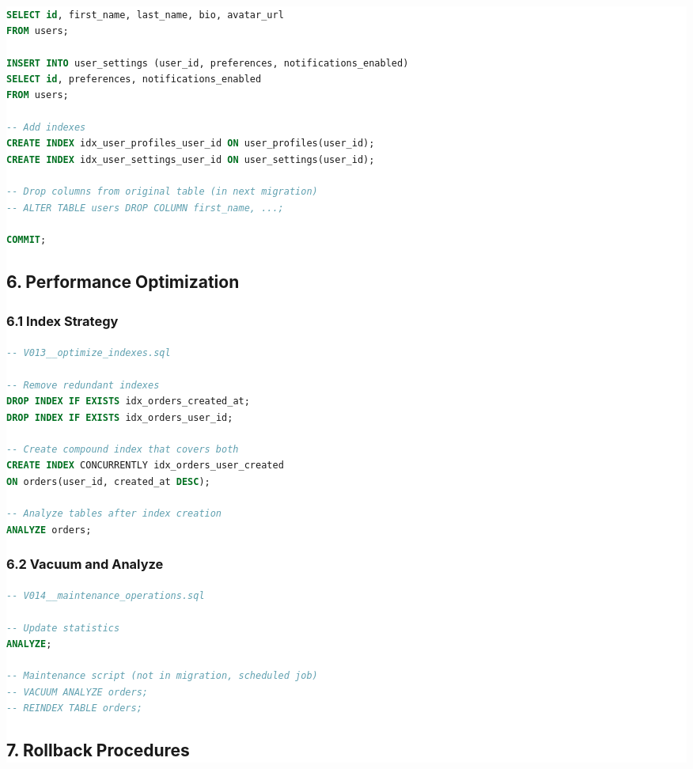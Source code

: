 ```sql
SELECT id, first_name, last_name, bio, avatar_url 
FROM users;

INSERT INTO user_settings (user_id, preferences, notifications_enabled)
SELECT id, preferences, notifications_enabled 
FROM users;

-- Add indexes
CREATE INDEX idx_user_profiles_user_id ON user_profiles(user_id);
CREATE INDEX idx_user_settings_user_id ON user_settings(user_id);

-- Drop columns from original table (in next migration)
-- ALTER TABLE users DROP COLUMN first_name, ...;

COMMIT;
```

## 6. Performance Optimization

### 6.1 Index Strategy

```sql
-- V013__optimize_indexes.sql

-- Remove redundant indexes
DROP INDEX IF EXISTS idx_orders_created_at;
DROP INDEX IF EXISTS idx_orders_user_id;

-- Create compound index that covers both
CREATE INDEX CONCURRENTLY idx_orders_user_created 
ON orders(user_id, created_at DESC);

-- Analyze tables after index creation
ANALYZE orders;
```

### 6.2 Vacuum and Analyze

```sql
-- V014__maintenance_operations.sql

-- Update statistics
ANALYZE;

-- Maintenance script (not in migration, scheduled job)
-- VACUUM ANALYZE orders;
-- REINDEX TABLE orders;
```

## 7. Rollback Procedures
